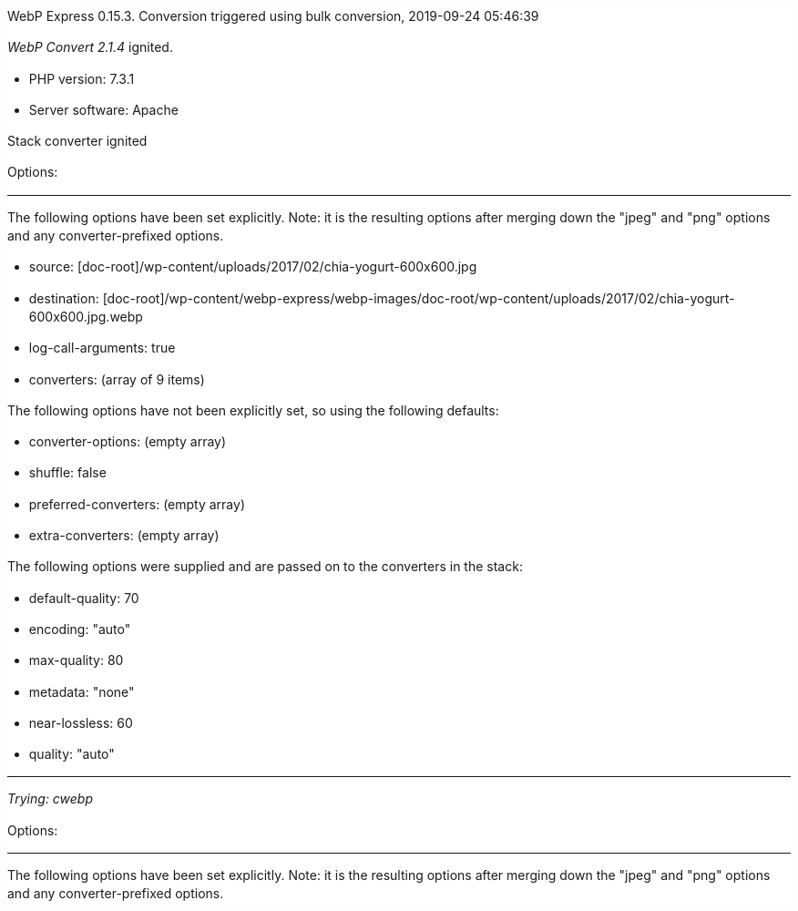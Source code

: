 WebP Express 0.15.3. Conversion triggered using bulk conversion, 2019-09-24 05:46:39


*WebP Convert 2.1.4*  ignited.

- PHP version: 7.3.1

- Server software: Apache


Stack converter ignited


Options:

------------

The following options have been set explicitly. Note: it is the resulting options after merging down the "jpeg" and "png" options and any converter-prefixed options.

- source: [doc-root]/wp-content/uploads/2017/02/chia-yogurt-600x600.jpg

- destination: [doc-root]/wp-content/webp-express/webp-images/doc-root/wp-content/uploads/2017/02/chia-yogurt-600x600.jpg.webp

- log-call-arguments: true

- converters: (array of 9 items)


The following options have not been explicitly set, so using the following defaults:

- converter-options: (empty array)

- shuffle: false

- preferred-converters: (empty array)

- extra-converters: (empty array)


The following options were supplied and are passed on to the converters in the stack:

- default-quality: 70

- encoding: "auto"

- max-quality: 80

- metadata: "none"

- near-lossless: 60

- quality: "auto"

------------



*Trying: cwebp* 


Options:

------------

The following options have been set explicitly. Note: it is the resulting options after merging down the "jpeg" and "png" options and any converter-prefixed options.
